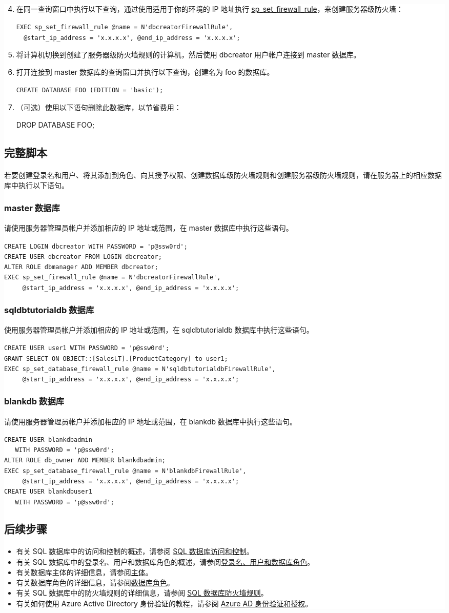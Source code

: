 4. 在同一查询窗口中执行以下查询，通过使用适用于你的环境的 IP 地址执行 [sp_set_firewall_rule](https://msdn.microsoft.com/zh-cn/library/dn270017.aspx)，来创建服务器级防火墙：

       EXEC sp_set_firewall_rule @name = N'dbcreatorFirewallRule', 
         @start_ip_address = 'x.x.x.x', @end_ip_address = 'x.x.x.x';

5. 将计算机切换到创建了服务器级防火墙规则的计算机，然后使用 dbcreator 用户帐户连接到 master 数据库。
6. 打开连接到 master 数据库的查询窗口并执行以下查询，创建名为 foo 的数据库。

       CREATE DATABASE FOO (EDITION = 'basic');

 7. （可选）使用以下语句删除此数据库，以节省费用：

       DROP DATABASE FOO;

## <a name="complete-script"></a>完整脚本

若要创建登录名和用户、将其添加到角色、向其授予权限、创建数据库级防火墙规则和创建服务器级防火墙规则，请在服务器上的相应数据库中执行以下语句。

### <a name="master-database"></a>master 数据库
请使用服务器管理员帐户并添加相应的 IP 地址或范围，在 master 数据库中执行这些语句。

```
CREATE LOGIN dbcreator WITH PASSWORD = 'p@ssw0rd';
CREATE USER dbcreator FROM LOGIN dbcreator;
ALTER ROLE dbmanager ADD MEMBER dbcreator;
EXEC sp_set_firewall_rule @name = N'dbcreatorFirewallRule', 
     @start_ip_address = 'x.x.x.x', @end_ip_address = 'x.x.x.x';
```

### <a name="sqldbtutorialdb-database"></a>sqldbtutorialdb 数据库
使用服务器管理员帐户并添加相应的 IP 地址或范围，在 sqldbtutorialdb 数据库中执行这些语句。

```
CREATE USER user1 WITH PASSWORD = 'p@ssw0rd';
GRANT SELECT ON OBJECT::[SalesLT].[ProductCategory] to user1;
EXEC sp_set_database_firewall_rule @name = N'sqldbtutorialdbFirewallRule', 
     @start_ip_address = 'x.x.x.x', @end_ip_address = 'x.x.x.x';
```

### <a name="blankdb-database"></a>blankdb 数据库
请使用服务器管理员帐户并添加相应的 IP 地址或范围，在 blankdb 数据库中执行这些语句。

```
CREATE USER blankdbadmin
   WITH PASSWORD = 'p@ssw0rd';
ALTER ROLE db_owner ADD MEMBER blankdbadmin;
EXEC sp_set_database_firewall_rule @name = N'blankdbFirewallRule', 
     @start_ip_address = 'x.x.x.x', @end_ip_address = 'x.x.x.x';
CREATE USER blankdbuser1
   WITH PASSWORD = 'p@ssw0rd';
```

## <a name="next-steps"></a>后续步骤
- 有关 SQL 数据库中的访问和控制的概述，请参阅 [SQL 数据库访问和控制](./sql-database-control-access.md)。
- 有关 SQL 数据库中的登录名、用户和数据库角色的概述，请参阅[登录名、用户和数据库角色](./sql-database-manage-logins.md)。
- 有关数据库主体的详细信息，请参阅[主体](https://msdn.microsoft.com/zh-cn/library/ms181127.aspx)。
- 有关数据库角色的详细信息，请参阅[数据库角色](https://msdn.microsoft.com/zh-cn/library/ms189121.aspx)。
- 有关 SQL 数据库中的防火墙规则的详细信息，请参阅 [SQL 数据库防火墙规则](./sql-database-firewall-configure.md)。
- 有关如何使用 Azure Active Directory 身份验证的教程，请参阅 [Azure AD 身份验证和授权](./sql-database-control-access-aad-authentication-get-started.md)。